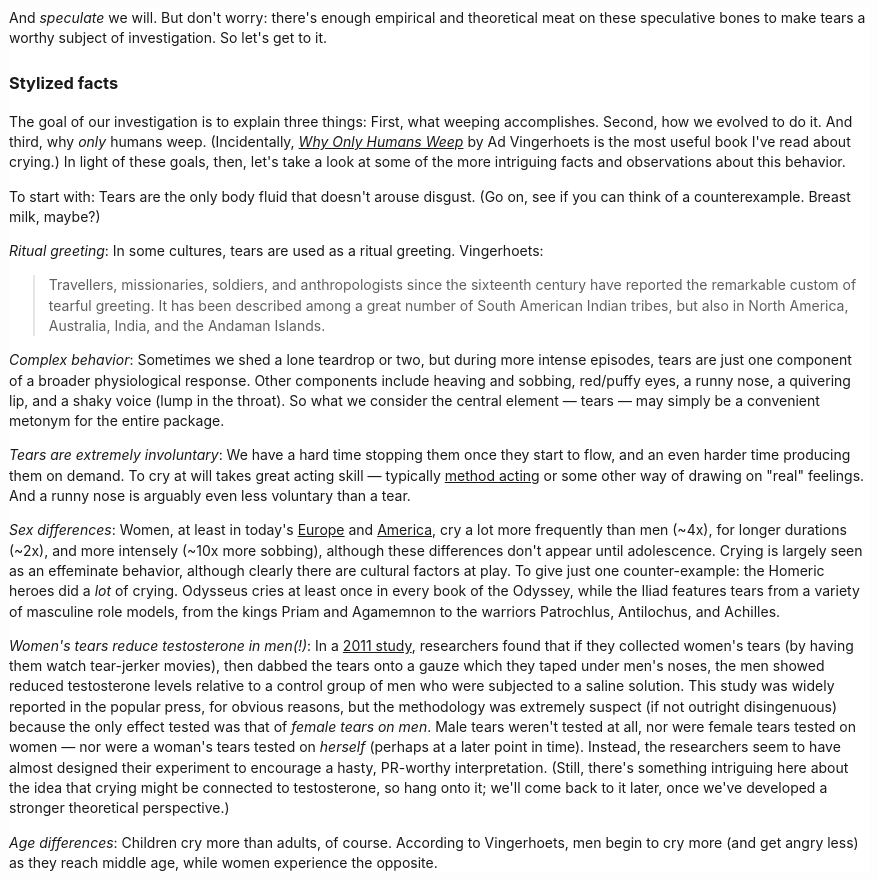 And *speculate* we will. But don't worry: there's enough empirical and theoretical meat on these speculative bones to make tears a worthy subject of investigation. So let's get to it.

### Stylized facts

The goal of our investigation is to explain three things: First, what weeping accomplishes. Second, how we evolved to do it. And third, why *only* humans weep. (Incidentally, [*Why Only Humans Weep*](http://www.amazon.com/Why-only-humans-weep-Unravelling/dp/0198570244) by Ad Vingerhoets is the most useful book I've read about crying.) In light of these goals, then, let's take a look at some of the more intriguing facts and observations about this behavior.

To start with: Tears are the only body fluid that doesn't arouse disgust. (Go on, see if you can think of a counterexample. Breast milk, maybe?)

*Ritual greeting*: In some cultures, tears are used as a ritual greeting. Vingerhoets:

> Travellers, missionaries, soldiers, and anthropologists since the sixteenth century have reported the remarkable custom of tearful greeting. It has been described among a great number of South American Indian tribes, but also in North America, Australia, India, and the Andaman Islands.

*Complex behavior*: Sometimes we shed a lone teardrop or two, but during more intense episodes, tears are just one component of a broader physiological response. Other components include heaving and sobbing, red/puffy eyes, a runny nose, a quivering lip, and a shaky voice (lump in the throat). So what we consider the central element — tears — may simply be a convenient metonym for the entire package.

*Tears are extremely involuntary*: We have a hard time stopping them once they start to flow, and an even harder time producing them on demand. To cry at will takes great acting skill — typically [method acting](http://movies.stackexchange.com/questions/993/what-techniqes-are-used-by-directors-to-make-an-actor-cry) or some other way of drawing on "real" feelings. And a runny nose is arguably even less voluntary than a tear.

*Sex differences*: Women, at least in today's [Europe](https://en.wikipedia.org/wiki/Crying) and [America](http://science.howstuffworks.com/life/crying1.htm/printable), cry a lot more frequently than men (~4x), for longer durations (~2x), and more intensely (~10x more sobbing), although these differences don't appear until adolescence. Crying is largely seen as an effeminate behavior, although clearly there are cultural factors at play. To give just one counter-example: the Homeric heroes did a *lot* of crying. Odysseus cries at least once in every book of the Odyssey, while the Iliad features tears from a variety of masculine role models, from the kings Priam and Agamemnon to the warriors Patrochlus, Antilochus, and Achilles.

*Women's tears reduce testosterone in men(!)*: In a [2011 study](http://faculty.washington.edu/beecher/Gelstein_et_al_2011.pdf), researchers found that if they collected women's tears (by having them watch tear-jerker movies), then dabbed the tears onto a gauze which they taped under men's noses, the men showed reduced testosterone levels relative to a control group of men who were subjected to a saline solution. This study was widely reported in the popular press, for obvious reasons, but the methodology was extremely suspect (if not outright disingenuous) because the only effect tested was that of *female tears on men*. Male tears weren't tested at all, nor were female tears tested on women — nor were a woman's tears tested on *herself* (perhaps at a later point in time). Instead, the researchers seem to have almost designed their experiment to encourage a hasty, PR-worthy interpretation. (Still, there's something intriguing here about the idea that crying might be connected to testosterone, so hang onto it; we'll come back to it later, once we've developed a stronger theoretical perspective.)

*Age differences*: Children cry more than adults, of course. According to Vingerhoets, men begin to cry more (and get angry less) as they reach middle age, while women experience the opposite.
